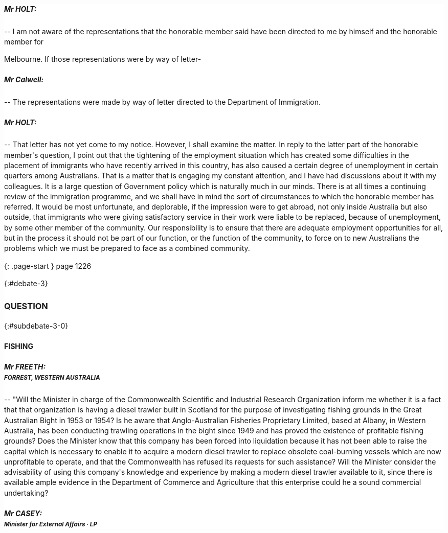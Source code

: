 ##### Mr HOLT:

-- I am not aware of the representations that the honorable member said have been directed to me by himself and the honorable member for 

Melbourne. If those representations were by way of letter- 

##### Mr Calwell:

-- The representations were made by way of letter directed to the Department of Immigration. 

##### Mr HOLT:

-- That letter has not yet come to my notice. However, I shall examine the matter. In reply to the latter part of the honorable member's question, I point out that the tightening of the employment situation which has created some difficulties in the placement of immigrants who have recently arrived in this country, has also caused a certain degree of unemployment in certain quarters among Australians. That is a matter that is engaging my constant attention, and I have had discussions about it with my colleagues. It is a large question of Government policy which is naturally much in our minds. There is at all times a continuing review of the immigration programme, and we shall have in mind the sort of circumstances to which the honorable member has referred. It would be most unfortunate, and deplorable, if the impression were to get abroad, not only inside Australia but also outside, that immigrants who were giving satisfactory service in their work were liable to be replaced, because of unemployment, by some other member of the community. Our responsibility is to ensure that there are adequate employment opportunities for all, but in the process it should not be part of our function, or the function of the community, to force on to new Australians the problems which we must be prepared to face as a combined community. 

{: .page-start }
page 1226

{:#debate-3}
### QUESTION

{:#subdebate-3-0}
#### FISHING

##### Mr FREETH:<br><small class="text-muted">FORREST, WESTERN AUSTRALIA</small>

-- "Will the Minister in charge of the Commonwealth Scientific and Industrial Research Organization inform me whether it is a fact that that organization is having a diesel trawler built in Scotland for the purpose of investigating fishing grounds in the Great Australian Bight in 1953 or 1954? Is he aware that Anglo-Australian Fisheries Proprietary Limited, based at Albany, in Western Australia, has been conducting trawling operations in the bight since 1949 and has proved the existence of profitable fishing grounds? Does the Minister know that this company has been forced into liquidation because it has not been able to raise the capital which is necessary to enable it to acquire a modern diesel trawler to replace obsolete coal-burning vessels which are now unprofitable to operate, and that the Commonwealth has refused its requests for such assistance? Will the Minister consider the advisability of using this company's knowledge and experience by making a modern diesel trawler available to it, since there is available ample evidence in the Department of Commerce and Agriculture that this enterprise could he a sound commercial  undertaking? 

##### Mr CASEY:<br><small class="text-muted">Minister for External Affairs &middot; LP</small>

